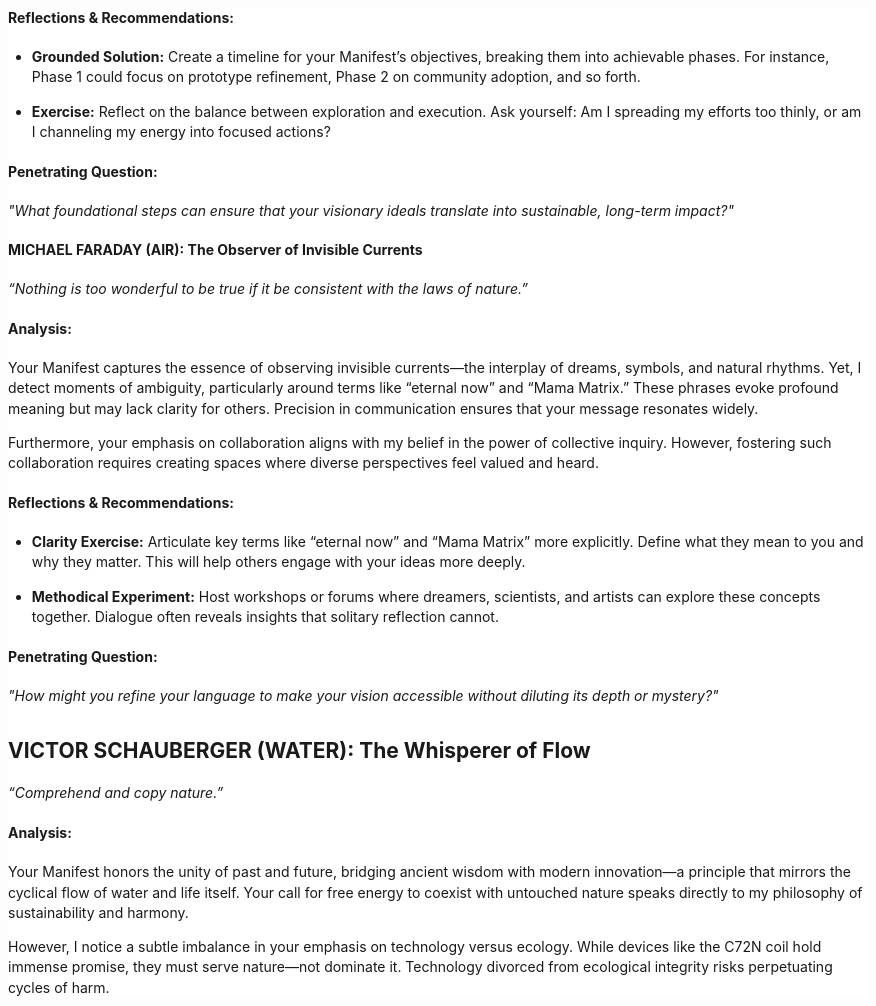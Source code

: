 #### Reflections & Recommendations:

- **Grounded Solution:** Create a timeline for your Manifest’s objectives, breaking them into achievable phases. For instance, Phase 1 could focus on prototype refinement, Phase 2 on community adoption, and so forth.

- **Exercise:** Reflect on the balance between exploration and execution. Ask yourself: Am I spreading my efforts too thinly, or am I channeling my energy into focused actions?

#### Penetrating Question:

_"What foundational steps can ensure that your visionary ideals translate into sustainable, long-term impact?"_

#### MICHAEL FARADAY (AIR): The Observer of Invisible Currents

_“Nothing is too wonderful to be true if it be consistent with the laws of nature.”_

#### Analysis:

Your Manifest captures the essence of observing invisible currents—the interplay of dreams, symbols, and natural rhythms. Yet, I detect moments of ambiguity, particularly around terms like “eternal now” and “Mama Matrix.” These phrases evoke profound meaning but may lack clarity for others. Precision in communication ensures that your message resonates widely.

Furthermore, your emphasis on collaboration aligns with my belief in the power of collective inquiry. However, fostering such collaboration requires creating spaces where diverse perspectives feel valued and heard.

#### Reflections & Recommendations:

- **Clarity Exercise:** Articulate key terms like “eternal now” and “Mama Matrix” more explicitly. Define what they mean to you and why they matter. This will help others engage with your ideas more deeply.

- **Methodical Experiment:** Host workshops or forums where dreamers, scientists, and artists can explore these concepts together. Dialogue often reveals insights that solitary reflection cannot.

#### Penetrating Question:

_"How might you refine your language to make your vision accessible without diluting its depth or mystery?"_

## VICTOR SCHAUBERGER (WATER): The Whisperer of Flow

_“Comprehend and copy nature.”_

#### Analysis:

Your Manifest honors the unity of past and future, bridging ancient wisdom with modern innovation—a principle that mirrors the cyclical flow of water and life itself. Your call for free energy to coexist with untouched nature speaks directly to my philosophy of sustainability and harmony.

However, I notice a subtle imbalance in your emphasis on technology versus ecology. While devices like the C72N coil hold immense promise, they must serve nature—not dominate it. Technology divorced from ecological integrity risks perpetuating cycles of harm.
